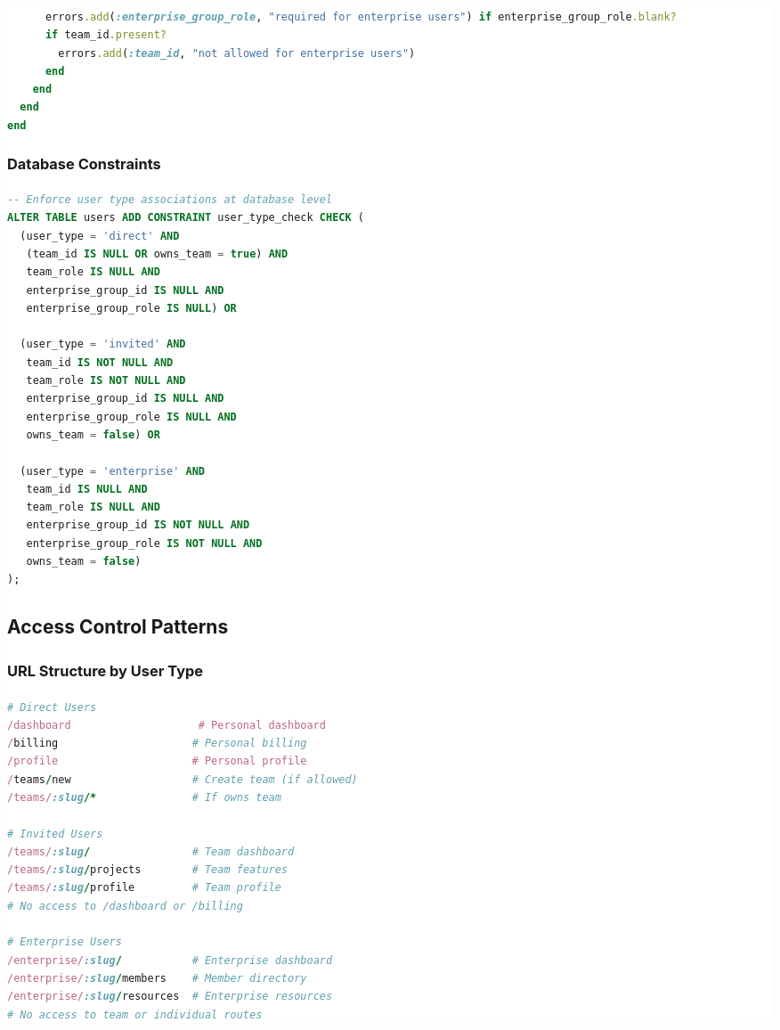 ```ruby
      errors.add(:enterprise_group_role, "required for enterprise users") if enterprise_group_role.blank?
      if team_id.present?
        errors.add(:team_id, "not allowed for enterprise users")
      end
    end
  end
end
```

### Database Constraints

```sql
-- Enforce user type associations at database level
ALTER TABLE users ADD CONSTRAINT user_type_check CHECK (
  (user_type = 'direct' AND 
   (team_id IS NULL OR owns_team = true) AND 
   team_role IS NULL AND 
   enterprise_group_id IS NULL AND 
   enterprise_group_role IS NULL) OR
   
  (user_type = 'invited' AND 
   team_id IS NOT NULL AND 
   team_role IS NOT NULL AND 
   enterprise_group_id IS NULL AND 
   enterprise_group_role IS NULL AND
   owns_team = false) OR
   
  (user_type = 'enterprise' AND 
   team_id IS NULL AND 
   team_role IS NULL AND 
   enterprise_group_id IS NOT NULL AND 
   enterprise_group_role IS NOT NULL AND
   owns_team = false)
);
```

## Access Control Patterns

### URL Structure by User Type

```ruby
# Direct Users
/dashboard                    # Personal dashboard
/billing                     # Personal billing
/profile                     # Personal profile
/teams/new                   # Create team (if allowed)
/teams/:slug/*               # If owns team

# Invited Users  
/teams/:slug/                # Team dashboard
/teams/:slug/projects        # Team features
/teams/:slug/profile         # Team profile
# No access to /dashboard or /billing

# Enterprise Users
/enterprise/:slug/           # Enterprise dashboard
/enterprise/:slug/members    # Member directory
/enterprise/:slug/resources  # Enterprise resources
# No access to team or individual routes
```

